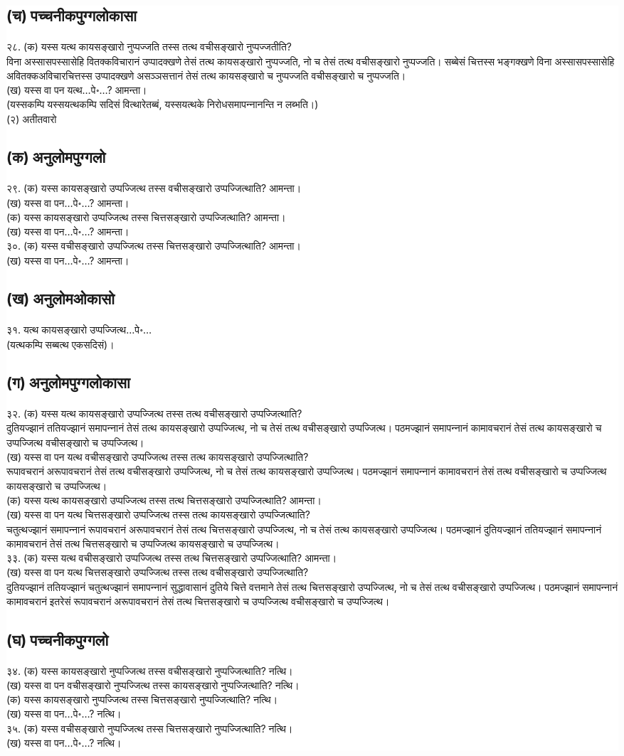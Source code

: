 
## (च) पच्‍चनीकपुग्गलोकासा

२८. (क) यस्स यत्थ कायसङ्खारो नुप्पज्‍जति तस्स तत्थ वचीसङ्खारो नुप्पज्‍जतीति?  
विना अस्सासपस्सासेहि वितक्‍कविचारानं उप्पादक्खणे तेसं तत्थ कायसङ्खारो नुप्पज्‍जति, नो च तेसं तत्थ वचीसङ्खारो नुप्पज्‍जति। सब्बेसं चित्तस्स भङ्गक्खणे विना अस्सासपस्सासेहि अवितक्‍कअविचारचित्तस्स उप्पादक्खणे असञ्‍ञसत्तानं तेसं तत्थ कायसङ्खारो च नुप्पज्‍जति वचीसङ्खारो च नुप्पज्‍जति।  
(ख) यस्स वा पन यत्थ…पे॰…? आमन्ता।  
(यस्सकम्पि यस्सयत्थकम्पि सदिसं वित्थारेतब्बं, यस्सयत्थके निरोधसमापन्‍नानन्ति न लब्भति।)  
(२) अतीतवारो  


## (क) अनुलोमपुग्गलो

२९. (क) यस्स कायसङ्खारो उप्पज्‍जित्थ तस्स वचीसङ्खारो उप्पज्‍जित्थाति? आमन्ता।  
(ख) यस्स वा पन…पे॰…? आमन्ता।  
(क) यस्स कायसङ्खारो उप्पज्‍जित्थ तस्स चित्तसङ्खारो उप्पज्‍जित्थाति? आमन्ता।  
(ख) यस्स वा पन…पे॰…? आमन्ता।  
३०. (क) यस्स वचीसङ्खारो उप्पज्‍जित्थ तस्स चित्तसङ्खारो उप्पज्‍जित्थाति? आमन्ता।  
(ख) यस्स वा पन…पे॰…? आमन्ता।  


## (ख) अनुलोमओकासो

३१. यत्थ कायसङ्खारो उप्पज्‍जित्थ…पे॰…  
(यत्थकम्पि सब्बत्थ एकसदिसं)।  


## (ग) अनुलोमपुग्गलोकासा

३२. (क) यस्स यत्थ कायसङ्खारो उप्पज्‍जित्थ तस्स तत्थ वचीसङ्खारो उप्पज्‍जित्थाति?  
दुतियज्झानं ततियज्झानं समापन्‍नानं तेसं तत्थ कायसङ्खारो उप्पज्‍जित्थ, नो च तेसं तत्थ वचीसङ्खारो उप्पज्‍जित्थ। पठमज्झानं समापन्‍नानं कामावचरानं तेसं तत्थ कायसङ्खारो च उप्पज्‍जित्थ वचीसङ्खारो च उप्पज्‍जित्थ।  
(ख) यस्स वा पन यत्थ वचीसङ्खारो उप्पज्‍जित्थ तस्स तत्थ कायसङ्खारो उप्पज्‍जित्थाति?  
रूपावचरानं अरूपावचरानं तेसं तत्थ वचीसङ्खारो उप्पज्‍जित्थ, नो च तेसं तत्थ कायसङ्खारो उप्पज्‍जित्थ। पठमज्झानं समापन्‍नानं कामावचरानं तेसं तत्थ वचीसङ्खारो च उप्पज्‍जित्थ कायसङ्खारो च उप्पज्‍जित्थ।  
(क) यस्स यत्थ कायसङ्खारो उप्पज्‍जित्थ तस्स तत्थ चित्तसङ्खारो उप्पज्‍जित्थाति? आमन्ता।  
(ख) यस्स वा पन यत्थ चित्तसङ्खारो उप्पज्‍जित्थ तस्स तत्थ कायसङ्खारो उप्पज्‍जित्थाति?  
चतुत्थज्झानं समापन्‍नानं रूपावचरानं अरूपावचरानं तेसं तत्थ चित्तसङ्खारो उप्पज्‍जित्थ, नो च तेसं तत्थ कायसङ्खारो उप्पज्‍जित्थ। पठमज्झानं दुतियज्झानं ततियज्झानं समापन्‍नानं कामावचरानं तेसं तत्थ चित्तसङ्खारो च उप्पज्‍जित्थ कायसङ्खारो च उप्पज्‍जित्थ।  
३३. (क) यस्स यत्थ वचीसङ्खारो उप्पज्‍जित्थ तस्स तत्थ चित्तसङ्खारो उप्पज्‍जित्थाति? आमन्ता।  
(ख) यस्स वा पन यत्थ चित्तसङ्खारो उप्पज्‍जित्थ तस्स तत्थ वचीसङ्खारो उप्पज्‍जित्थाति?  
दुतियज्झानं ततियज्झानं चतुत्थज्झानं समापन्‍नानं सुद्धावासानं दुतिये चित्ते वत्तमाने तेसं तत्थ चित्तसङ्खारो उप्पज्‍जित्थ, नो च तेसं तत्थ वचीसङ्खारो उप्पज्‍जित्थ। पठमज्झानं समापन्‍नानं कामावचरानं इतरेसं रूपावचरानं अरूपावचरानं तेसं तत्थ चित्तसङ्खारो च उप्पज्‍जित्थ वचीसङ्खारो च उप्पज्‍जित्थ।  


## (घ) पच्‍चनीकपुग्गलो

३४. (क) यस्स कायसङ्खारो नुप्पज्‍जित्थ तस्स वचीसङ्खारो नुप्पज्‍जित्थाति? नत्थि।  
(ख) यस्स वा पन वचीसङ्खारो नुप्पज्‍जित्थ तस्स कायसङ्खारो नुप्पज्‍जित्थाति? नत्थि।  
(क) यस्स कायसङ्खारो नुप्पज्‍जित्थ तस्स चित्तसङ्खारो नुप्पज्‍जित्थाति? नत्थि।  
(ख) यस्स वा पन…पे॰…? नत्थि।  
३५. (क) यस्स वचीसङ्खारो नुप्पज्‍जित्थ तस्स चित्तसङ्खारो नुप्पज्‍जित्थाति? नत्थि।  
(ख) यस्स वा पन…पे॰…? नत्थि।  
